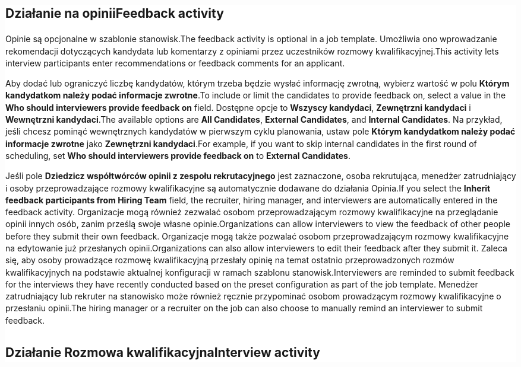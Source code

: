 ## <a name="feedback-activity"></a><span data-ttu-id="c18ce-160">Działanie na opinii</span><span class="sxs-lookup"><span data-stu-id="c18ce-160">Feedback activity</span></span>

<span data-ttu-id="c18ce-161">Opinie są opcjonalne w szablonie stanowisk.</span><span class="sxs-lookup"><span data-stu-id="c18ce-161">The feedback activity is optional in a job template.</span></span> <span data-ttu-id="c18ce-162">Umożliwia ono wprowadzanie rekomendacji dotyczących kandydata lub komentarzy z opiniami przez uczestników rozmowy kwalifikacyjnej.</span><span class="sxs-lookup"><span data-stu-id="c18ce-162">This activity lets interview participants enter recommendations or feedback comments for an applicant.</span></span> 

<span data-ttu-id="c18ce-163">Aby dodać lub ograniczyć liczbę kandydatów, którym trzeba będzie wysłać informację zwrotną, wybierz wartość w polu **Którym kandydatkom należy podać informacje zwrotne**.</span><span class="sxs-lookup"><span data-stu-id="c18ce-163">To include or limit the candidates to provide feedback on, select a value in the **Who should interviewers provide feedback on** field.</span></span>  <span data-ttu-id="c18ce-164">Dostępne opcje to **Wszyscy kandydaci**, **Zewnętrzni kandydaci** i **Wewnętrzni kandydaci**.</span><span class="sxs-lookup"><span data-stu-id="c18ce-164">The available options are **All Candidates**, **External Candidates**, and **Internal Candidates**.</span></span> <span data-ttu-id="c18ce-165">Na przykład, jeśli chcesz pominąć wewnętrznych kandydatów w pierwszym cyklu planowania, ustaw pole **Którym kandydatkom należy podać informacje zwrotne** jako **Zewnętrzni kandydaci**.</span><span class="sxs-lookup"><span data-stu-id="c18ce-165">For example, if you want to skip internal candidates in the first round of scheduling, set **Who should interviewers provide feedback on** to **External Candidates**.</span></span>

<span data-ttu-id="c18ce-166">Jeśli pole **Dziedzicz współtwórców opinii z zespołu rekrutacyjnego** jest zaznaczone, osoba rekrutująca, menedżer zatrudniający i osoby przeprowadzające rozmowy kwalifikacyjne są automatycznie dodawane do działania Opinia.</span><span class="sxs-lookup"><span data-stu-id="c18ce-166">If you select the **Inherit feedback participants from Hiring Team** field, the recruiter, hiring manager, and interviewers are automatically entered in the feedback activity.</span></span> <span data-ttu-id="c18ce-167">Organizacje mogą również zezwalać osobom przeprowadzającym rozmowy kwalifikacyjne na przeglądanie opinii innych osób, zanim prześlą swoje własne opinie.</span><span class="sxs-lookup"><span data-stu-id="c18ce-167">Organizations can allow interviewers to view the feedback of other people before they submit their own feedback.</span></span> <span data-ttu-id="c18ce-168">Organizacje mogą także pozwalać osobom przeprowadzającym rozmowy kwalifikacyjne na edytowanie już przesłanych opinii.</span><span class="sxs-lookup"><span data-stu-id="c18ce-168">Organizations can also allow interviewers to edit their feedback after they submit it.</span></span> <span data-ttu-id="c18ce-169">Zaleca się, aby osoby prowadzące rozmowę kwalifikacyjną przesłały opinię na temat ostatnio przeprowadzonych rozmów kwalifikacyjnych na podstawie aktualnej konfiguracji w ramach szablonu stanowisk.</span><span class="sxs-lookup"><span data-stu-id="c18ce-169">Interviewers are reminded to submit feedback for the interviews they have recently conducted based on the preset configuration as part of the job template.</span></span> <span data-ttu-id="c18ce-170">Menedżer zatrudniający lub rekruter na stanowisko może również ręcznie przypominać osobom prowadzącym rozmowy kwalifikacyjne o przesłaniu opinii.</span><span class="sxs-lookup"><span data-stu-id="c18ce-170">The hiring manager or a recruiter on the job can also choose to manually remind an interviewer to submit feedback.</span></span>

## <a name="interview-activity"></a><span data-ttu-id="c18ce-171">Działanie Rozmowa kwalifikacyjna</span><span class="sxs-lookup"><span data-stu-id="c18ce-171">Interview activity</span></span>
